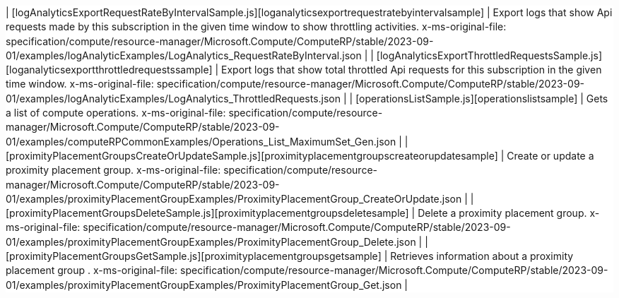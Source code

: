 | [logAnalyticsExportRequestRateByIntervalSample.js][loganalyticsexportrequestratebyintervalsample]                                                                     | Export logs that show Api requests made by this subscription in the given time window to show throttling activities. x-ms-original-file: specification/compute/resource-manager/Microsoft.Compute/ComputeRP/stable/2023-09-01/examples/logAnalyticExamples/LogAnalytics_RequestRateByInterval.json                                                                                                                                                                                                                                                                                                                                                                                                                           |
| [logAnalyticsExportThrottledRequestsSample.js][loganalyticsexportthrottledrequestssample]                                                                             | Export logs that show total throttled Api requests for this subscription in the given time window. x-ms-original-file: specification/compute/resource-manager/Microsoft.Compute/ComputeRP/stable/2023-09-01/examples/logAnalyticExamples/LogAnalytics_ThrottledRequests.json                                                                                                                                                                                                                                                                                                                                                                                                                                                 |
| [operationsListSample.js][operationslistsample]                                                                                                                       | Gets a list of compute operations. x-ms-original-file: specification/compute/resource-manager/Microsoft.Compute/ComputeRP/stable/2023-09-01/examples/computeRPCommonExamples/Operations_List_MaximumSet_Gen.json                                                                                                                                                                                                                                                                                                                                                                                                                                                                                                             |
| [proximityPlacementGroupsCreateOrUpdateSample.js][proximityplacementgroupscreateorupdatesample]                                                                       | Create or update a proximity placement group. x-ms-original-file: specification/compute/resource-manager/Microsoft.Compute/ComputeRP/stable/2023-09-01/examples/proximityPlacementGroupExamples/ProximityPlacementGroup_CreateOrUpdate.json                                                                                                                                                                                                                                                                                                                                                                                                                                                                                  |
| [proximityPlacementGroupsDeleteSample.js][proximityplacementgroupsdeletesample]                                                                                       | Delete a proximity placement group. x-ms-original-file: specification/compute/resource-manager/Microsoft.Compute/ComputeRP/stable/2023-09-01/examples/proximityPlacementGroupExamples/ProximityPlacementGroup_Delete.json                                                                                                                                                                                                                                                                                                                                                                                                                                                                                                    |
| [proximityPlacementGroupsGetSample.js][proximityplacementgroupsgetsample]                                                                                             | Retrieves information about a proximity placement group . x-ms-original-file: specification/compute/resource-manager/Microsoft.Compute/ComputeRP/stable/2023-09-01/examples/proximityPlacementGroupExamples/ProximityPlacementGroup_Get.json                                                                                                                                                                                                                                                                                                                                                                                                                                                                                 |